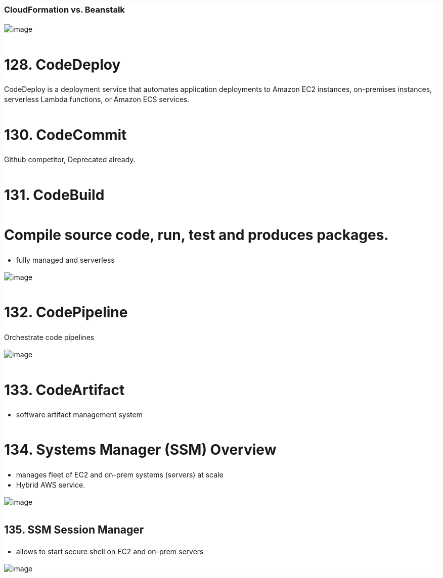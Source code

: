 
### CloudFormation vs. Beanstalk
<img width="843" height="615" alt="image" src="https://github.com/user-attachments/assets/09a75b5f-7e96-4463-99fc-cb6cb5d802e3" />

# 128. CodeDeploy

CodeDeploy is a deployment service that automates application deployments to Amazon EC2 instances, on-premises instances, serverless Lambda functions, or Amazon ECS services.

# 130. CodeCommit

Github competitor, Deprecated already.

# 131. CodeBuild

# Compile source code, run, test and produces packages.
* fully managed and serverless

<img width="507" height="102" alt="image" src="https://github.com/user-attachments/assets/079e2abe-ddb6-408f-a048-81f31bc1aab2" />


# 132. CodePipeline

Orchestrate code pipelines

<img width="733" height="270" alt="image" src="https://github.com/user-attachments/assets/890bc031-1d83-416b-bff8-a6eceecd9c3e" />

# 133. CodeArtifact

* software artifact management system

# 134. Systems Manager (SSM) Overview
* manages fleet of EC2 and on-prem systems (servers) at scale
* Hybrid AWS service.

<img width="430" height="330" alt="image" src="https://github.com/user-attachments/assets/5dbef186-7d36-4c1b-8960-35e0c0863758" />


## 135. SSM Session Manager



* allows to start secure shell on EC2 and on-prem servers

<img width="239" height="342" alt="image" src="https://github.com/user-attachments/assets/504ef5dd-e22a-4fe7-9287-358b4cef6023" />
